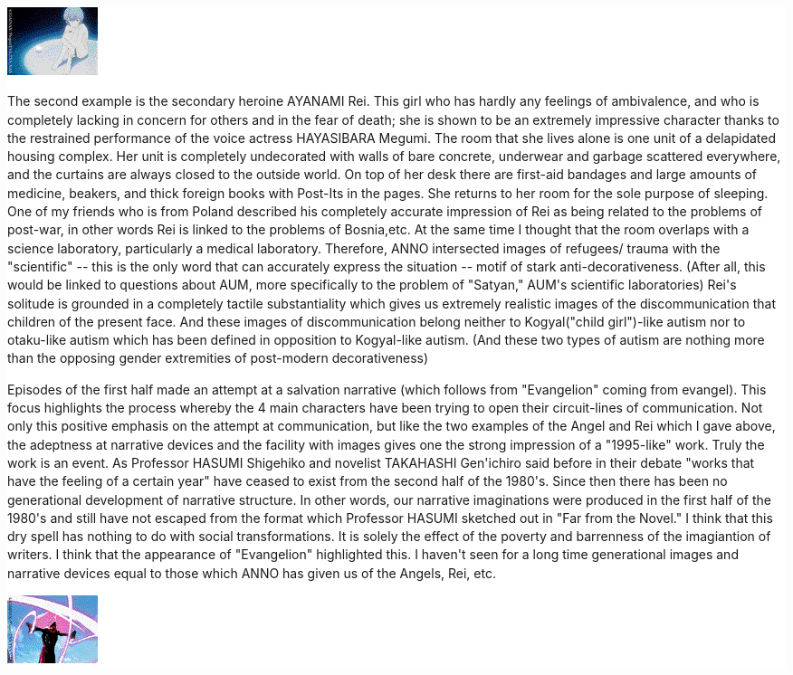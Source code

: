 ![alt text](/images/intercity/18/05.png)

The second example is the secondary heroine AYANAMI Rei. This girl who has hardly any feelings of ambivalence, and who is completely lacking in concern for others and in the fear of death; she is shown to be an extremely impressive character thanks to the restrained performance of the voice actress HAYASIBARA Megumi. The room that she lives alone is one unit of a delapidated housing complex. Her unit is completely undecorated with walls of bare concrete, underwear and garbage scattered everywhere, and the curtains are always closed to the outside world. On top of her desk there are first-aid bandages and large amounts of medicine, beakers, and thick foreign books with Post-Its in the pages. She returns to her room for the sole purpose of sleeping. One of my friends who is from Poland described his completely accurate impression of Rei as being related to the problems of post-war, in other words Rei is linked to the problems of Bosnia,etc. At the same time I thought that the room overlaps with a science laboratory, particularly a medical laboratory. Therefore, ANNO intersected images of refugees/ trauma with the "scientific" -- this is the only word that can accurately express the situation -- motif of stark anti-decorativeness. (After all, this would be linked to questions about AUM, more specifically to the problem of "Satyan," AUM's scientific laboratories) Rei's solitude is grounded in a completely tactile substantiality which gives us extremely realistic images of the discommunication that children of the present face. And these images of discommunication belong neither to Kogyal("child girl")-like autism nor to otaku-like autism which has been defined in opposition to Kogyal-like autism. (And these two types of autism are nothing more than the opposing gender extremities of post-modern decorativeness)

Episodes of the first half made an attempt at a salvation narrative (which follows from "Evangelion" coming from evangel). This focus highlights the process whereby the 4 main characters have been trying to open their circuit-lines of communication. Not only this positive emphasis on the attempt at communication, but like the two examples of the Angel and Rei which I gave above, the adeptness at narrative devices and the facility with images gives one the strong impression of a "1995-like" work. Truly the work is an event. As Professor HASUMI Shigehiko and novelist TAKAHASHI Gen'ichiro said before in their debate "works that have the feeling of a certain year" have ceased to exist from the second half of the 1980's. Since then there has been no generational development of narrative structure. In other words, our narrative imaginations were produced in the first half of the 1980's and still have not escaped from the format which Professor HASUMI sketched out in "Far from the Novel." I think that this dry spell has nothing to do with social transformations. It is solely the effect of the poverty and barrenness of the imagiantion of writers. I think that the appearance of "Evangelion" highlighted this. I haven't seen for a long time generational images and narrative devices equal to those which ANNO has given us of the Angels, Rei, etc.

![alt text](/images/intercity/18/06.png)
